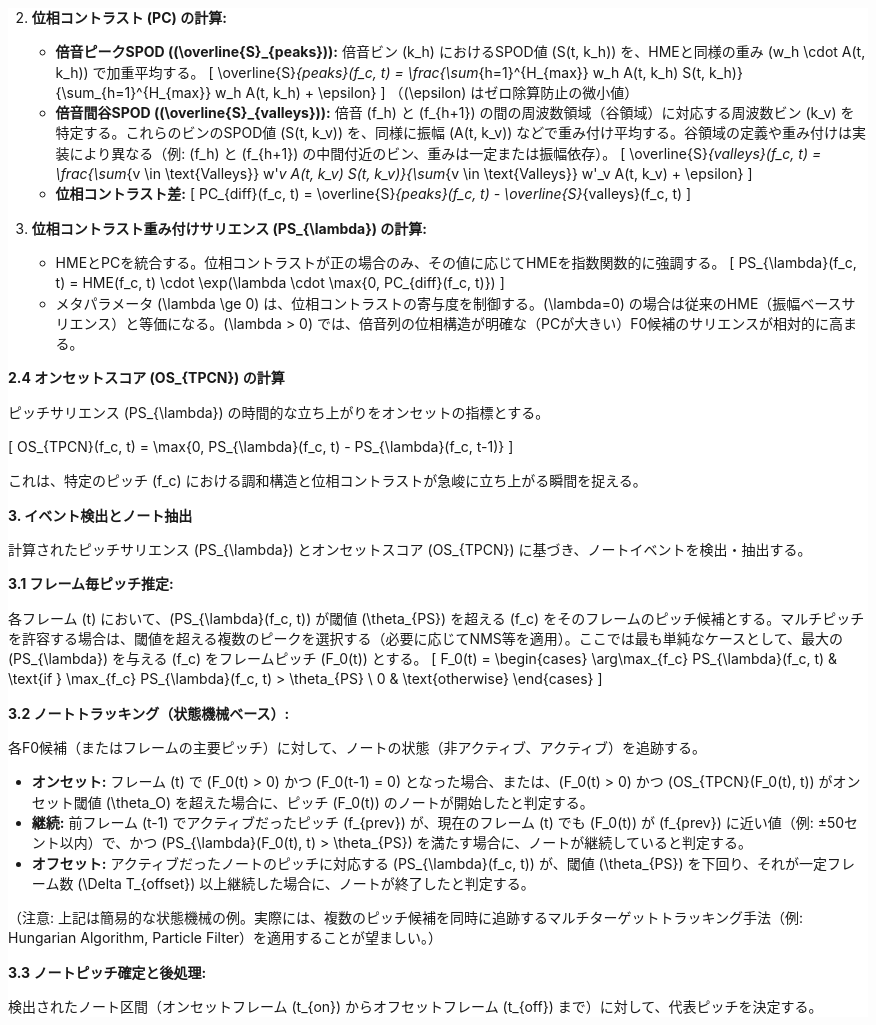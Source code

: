 2.  **位相コントラスト (PC) の計算:**
    *   **倍音ピークSPOD (\(\overline{S}_{peaks}\)):** 倍音ビン \(k_h\) におけるSPOD値 \(S(t, k_h)\) を、HMEと同様の重み \(w_h \cdot A(t, k_h)\) で加重平均する。
        \[ \overline{S}_{peaks}(f_c, t) = \frac{\sum_{h=1}^{H_{max}} w_h A(t, k_h) S(t, k_h)}{\sum_{h=1}^{H_{max}} w_h A(t, k_h) + \epsilon} \]
        （\(\epsilon\) はゼロ除算防止の微小値）
    *   **倍音間谷SPOD (\(\overline{S}_{valleys}\)):** 倍音 \(f_h\) と \(f_{h+1}\) の間の周波数領域（谷領域）に対応する周波数ビン \(k_v\) を特定する。これらのビンのSPOD値 \(S(t, k_v)\) を、同様に振幅 \(A(t, k_v)\) などで重み付け平均する。谷領域の定義や重み付けは実装により異なる（例: \(f_h\) と \(f_{h+1}\) の中間付近のビン、重みは一定または振幅依存）。
        \[ \overline{S}_{valleys}(f_c, t) = \frac{\sum_{v \in \text{Valleys}} w'_v A(t, k_v) S(t, k_v)}{\sum_{v \in \text{Valleys}} w'_v A(t, k_v) + \epsilon} \]
    *   **位相コントラスト差:**
        \[ PC_{diff}(f_c, t) = \overline{S}_{peaks}(f_c, t) - \overline{S}_{valleys}(f_c, t) \]

3.  **位相コントラスト重み付けサリエンス \(PS_{\lambda}\) の計算:**
    *   HMEとPCを統合する。位相コントラストが正の場合のみ、その値に応じてHMEを指数関数的に強調する。
        \[ PS_{\lambda}(f_c, t) = HME(f_c, t) \cdot \exp(\lambda \cdot \max\{0, PC_{diff}(f_c, t)\}) \]
    *   メタパラメータ \(\lambda \ge 0\) は、位相コントラストの寄与度を制御する。\(\lambda=0\) の場合は従来のHME（振幅ベースサリエンス）と等価になる。\(\lambda > 0\) では、倍音列の位相構造が明確な（PCが大きい）F0候補のサリエンスが相対的に高まる。

**2.4 オンセットスコア \(OS_{TPCN}\) の計算**

ピッチサリエンス \(PS_{\lambda}\) の時間的な立ち上がりをオンセットの指標とする。

\[ OS_{TPCN}(f_c, t) = \max\{0, PS_{\lambda}(f_c, t) - PS_{\lambda}(f_c, t-1)\} \]

これは、特定のピッチ \(f_c\) における調和構造と位相コントラストが急峻に立ち上がる瞬間を捉える。

**3. イベント検出とノート抽出**

計算されたピッチサリエンス \(PS_{\lambda}\) とオンセットスコア \(OS_{TPCN}\) に基づき、ノートイベントを検出・抽出する。

**3.1 フレーム毎ピッチ推定:**

各フレーム \(t\) において、\(PS_{\lambda}(f_c, t)\) が閾値 \(\theta_{PS}\) を超える \(f_c\) をそのフレームのピッチ候補とする。マルチピッチを許容する場合は、閾値を超える複数のピークを選択する（必要に応じてNMS等を適用）。ここでは最も単純なケースとして、最大の \(PS_{\lambda}\) を与える \(f_c\) をフレームピッチ \(F_0(t)\) とする。
\[ F_0(t) = \begin{cases} \arg\max_{f_c} PS_{\lambda}(f_c, t) & \text{if } \max_{f_c} PS_{\lambda}(f_c, t) > \theta_{PS} \\ 0 & \text{otherwise} \end{cases} \]

**3.2 ノートトラッキング（状態機械ベース）:**

各F0候補（またはフレームの主要ピッチ）に対して、ノートの状態（非アクティブ、アクティブ）を追跡する。

*   **オンセット:** フレーム \(t\) で \(F_0(t) > 0\) かつ \(F_0(t-1) = 0\) となった場合、または、\(F_0(t) > 0\) かつ \(OS_{TPCN}(F_0(t), t)\) がオンセット閾値 \(\theta_O\) を超えた場合に、ピッチ \(F_0(t)\) のノートが開始したと判定する。
*   **継続:** 前フレーム \(t-1\) でアクティブだったピッチ \(f_{prev}\) が、現在のフレーム \(t\) でも \(F_0(t)\) が \(f_{prev}\) に近い値（例: ±50セント以内）で、かつ \(PS_{\lambda}(F_0(t), t) > \theta_{PS}\) を満たす場合に、ノートが継続していると判定する。
*   **オフセット:** アクティブだったノートのピッチに対応する \(PS_{\lambda}(f_c, t)\) が、閾値 \(\theta_{PS}\) を下回り、それが一定フレーム数 \(\Delta T_{offset}\) 以上継続した場合に、ノートが終了したと判定する。

（注意: 上記は簡易的な状態機械の例。実際には、複数のピッチ候補を同時に追跡するマルチターゲットトラッキング手法（例: Hungarian Algorithm, Particle Filter）を適用することが望ましい。）

**3.3 ノートピッチ確定と後処理:**

検出されたノート区間（オンセットフレーム \(t_{on}\) からオフセットフレーム \(t_{off}\) まで）に対して、代表ピッチを決定する。
